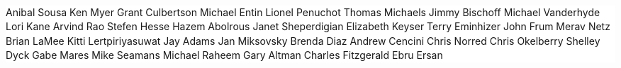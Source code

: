 Anibal
Sousa
Ken
Myer
Grant
Culbertson
Michael
Entin
Lionel
Penuchot
Thomas
Michaels
Jimmy
Bischoff
Michael
Vanderhyde
Lori
Kane
Arvind
Rao
Stefen
Hesse
Hazem
Abolrous
Janet
Sheperdigian
Elizabeth
Keyser
Terry
Eminhizer
John
Frum
Merav
Netz
Brian
LaMee
Kitti
Lertpiriyasuwat
Jay
Adams
Jan
Miksovsky
Brenda
Diaz
Andrew
Cencini
Chris
Norred
Chris
Okelberry
Shelley
Dyck
Gabe
Mares
Mike
Seamans
Michael
Raheem
Gary
Altman
Charles
Fitzgerald
Ebru
Ersan